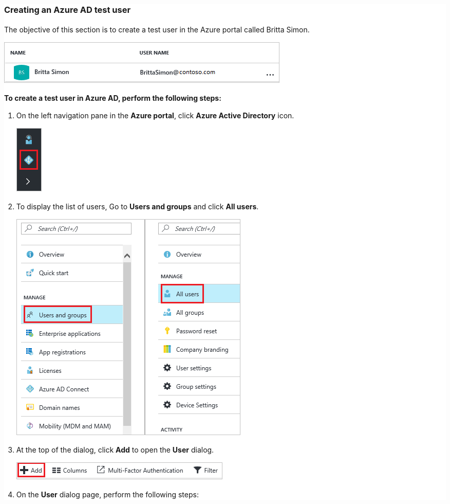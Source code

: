 
### Creating an Azure AD test user
The objective of this section is to create a test user in the Azure portal called Britta Simon.

![Create Azure AD User][100]

**To create a test user in Azure AD, perform the following steps:**

1. On the left navigation pane in the **Azure portal**, click **Azure Active Directory** icon.

	![Creating an Azure AD test user](./media/active-directory-saas-salesforce-tutorial/create_aaduser_01.png) 

2. To display the list of users, Go to **Users and groups** and click **All users**.
	
	![Creating an Azure AD test user](./media/active-directory-saas-salesforce-tutorial/create_aaduser_02.png) 

3. At the top of the dialog, click **Add** to open the **User** dialog.
 
	![Creating an Azure AD test user](./media/active-directory-saas-salesforce-tutorial/create_aaduser_03.png) 

4. On the **User** dialog page, perform the following steps:
 

[1]: ./media/active-directory-saas-salesforce-tutorial/tutorial_general_01.png
[2]: ./media/active-directory-saas-salesforce-tutorial/tutorial_general_02.png
[3]: ./media/active-directory-saas-salesforce-tutorial/tutorial_general_03.png
[4]: ./media/active-directory-saas-salesforce-tutorial/tutorial_general_04.png
[100]: ./media/active-directory-saas-salesforce-tutorial/tutorial_general_100.png
[200]: ./media/active-directory-saas-salesforce-tutorial/tutorial_general_200.png
[201]: ./media/active-directory-saas-salesforce-tutorial/tutorial_general_201.png
[202]: ./media/active-directory-saas-salesforce-tutorial/tutorial_general_202.png
[203]: ./media/active-directory-saas-salesforce-tutorial/tutorial_general_203.png